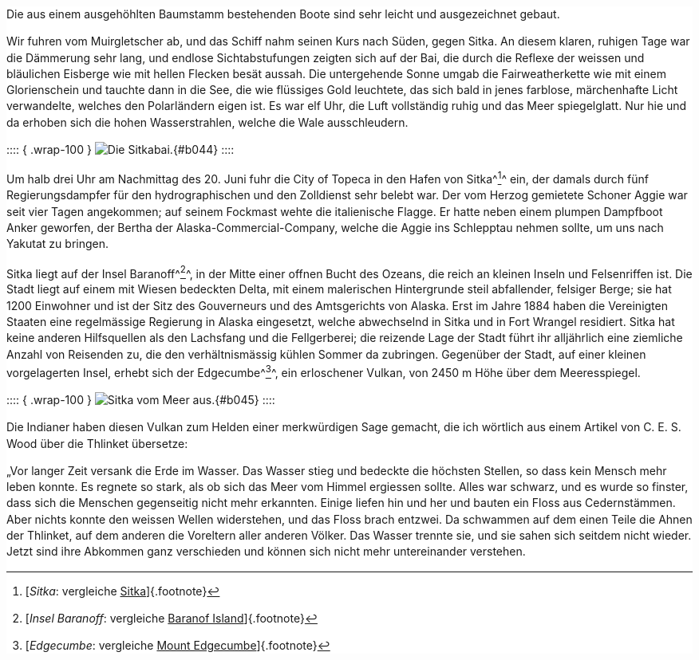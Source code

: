 Die aus einem ausgehöhlten Baumstamm bestehenden Boote sind sehr leicht und
ausgezeichnet gebaut.

Wir fuhren vom Muirgletscher ab, und das Schiff nahm seinen Kurs nach Süden,
gegen Sitka. An diesem klaren, ruhigen Tage war die Dämmerung sehr lang, und
endlose Sichtabstufungen zeigten sich auf der Bai, die durch die Reflexe der
weissen und bläulichen Eisberge  wie mit hellen Flecken besät aussah. Die
untergehende Sonne umgab die Fairweatherkette wie mit einem Glorienschein und
tauchte dann in die See, die wie flüssiges Gold leuchtete, das sich bald in
jenes farblose, märchenhafte Licht verwandelte, welches den Polarländern eigen
ist. Es war elf Uhr, die Luft vollständig ruhig und das Meer spiegelglatt. Nur
hie und da erhoben sich die hohen Wasserstrahlen, welche die Wale ausschleudern.

:::: { .wrap-100 }
![Die Sitkabai.](Die_Forschungsreise_044.jpg "Die Sitkabai."){#b044}
::::

Um halb drei Uhr am Nachmittag des 20. Juni fuhr die City of Topeca in den Hafen
von Sitka^[^0305]^ ein, der damals durch fünf Regierungsdampfer für den hydrographischen
und den Zolldienst sehr belebt war. Der vom Herzog gemietete Schoner Aggie war
seit vier Tagen angekommen; auf seinem Fockmast wehte die italienische Flagge.
Er hatte neben einem plumpen Dampfboot Anker geworfen, der Bertha der
Alaska-Commercial-Company, welche die Aggie ins Schlepptau nehmen sollte, um uns
nach Yakutat zu bringen.

Sitka liegt auf der Insel Baranoff^[^0306]^, in der Mitte einer offnen Bucht des
Ozeans, die reich an kleinen Inseln und Felsenriffen ist. Die Stadt liegt auf
einem mit Wiesen bedeckten Delta, mit einem malerischen Hintergrunde steil
abfallender, felsiger Berge; sie hat 1200 Einwohner und ist der Sitz des
Gouverneurs und des Amtsgerichts von Alaska. Erst im Jahre 1884 haben die
Vereinigten Staaten eine regelmässige Regierung in Alaska eingesetzt, welche
abwechselnd in Sitka und in Fort Wrangel residiert. Sitka hat keine anderen
Hilfsquellen als den Lachsfang und die Fellgerberei; die reizende Lage der Stadt
führt ihr alljährlich eine ziemliche Anzahl von Reisenden zu, die den
verhältnismässig kühlen Sommer da zubringen. Gegenüber der Stadt,  auf einer
kleinen vorgelagerten Insel, erhebt sich der Edgecumbe^[^0307]^, ein erloschener Vulkan,
von 2450&nbsp;m Höhe über dem Meeresspiegel.

:::: { .wrap-100 }
![Sitka vom Meer aus.](Die_Forschungsreise_045.jpg "Sitka vom Meer aus."){#b045}
::::

Die Indianer haben diesen Vulkan zum Helden einer merkwürdigen Sage gemacht, die
ich wörtlich aus einem Artikel von C. E. S. Wood über die Thlinket übersetze:

„Vor langer Zeit versank die Erde im Wasser. Das Wasser stieg und bedeckte die
höchsten Stellen, so dass kein Mensch mehr leben konnte. Es regnete so stark,
als ob sich das Meer vom Himmel ergiessen sollte. Alles war schwarz, und es
wurde so finster, dass sich die Menschen gegenseitig nicht mehr erkannten.
Einige liefen hin und her und bauten ein Floss aus Cedernstämmen. Aber nichts
konnte den weissen Wellen widerstehen, und das Floss brach entzwei. Da schwammen
auf dem einen Teile die Ahnen der Thlinket, auf dem anderen die Voreltern aller
anderen Völker. Das Wasser trennte sie, und sie sahen sich seitdem nicht wieder.
Jetzt sind ihre Abkommen ganz verschieden und können sich nicht mehr
untereinander verstehen.


[^0300]: [*Muirgletscher*: vergleiche [Muir-Gletscher](https://de.wikipedia.org/wiki/Muir-Gletscher)]{.footnote}
[^0301]: [*Crillon*: vergleiche [Mount Crillon](https://de.wikipedia.org/wiki/Mount_Crillon)]{.footnote}
[^0302]: [*Fairweather*: vergleiche [Mount Fairweather](https://de.wikipedia.org/wiki/Mount_Fairweather)]{.footnote}
[^0303]: [*La Pérouse*: vergleiche [Mount La Perouse](https://en.wikipedia.org/wiki/Mount_La_Perouse)]{.footnote}
[^0304]: [*Muir*: vergleiche [John Muir](https://de.wikipedia.org/wiki/John_Muir)]{.footnote}
[^0305]: [*Sitka*: vergleiche [Sitka](https://de.wikipedia.org/wiki/Sitka)]{.footnote}
[^0306]: [*Insel Baranoff*: vergleiche [Baranof Island](https://de.wikipedia.org/wiki/Baranof_Island)]{.footnote}
[^0307]: [*Edgecumbe*: vergleiche [Mount Edgecumbe](https://de.wikipedia.org/wiki/Mount_Edgecumbe_(Alaska))]{.footnote}
[^0308]: [*Bai von Yakutat*: vergleiche [Yakutat Bay](https://de.wikipedia.org/wiki/Yakutat_Bay)]{.footnote}
[^0309]: [*Vancouver*: vergleiche [George Vancouver](https://de.wikipedia.org/wiki/George_Vancouver)]{.footnote}
[^0310]: [*Cook*: vergleiche [Mount Cook](https://en.wikipedia.org/wiki/Mount_Cook_(Saint_Elias_Mountains))]{.footnote}
[^0311]: [*Augusta*: vergleiche [Mount Augusta](https://de.wikipedia.org/wiki/Mount_Augusta)]{.footnote}
[^0312]: [*Vancouver*: vergleiche [Mount Vancouver](https://en.wikipedia.org/wiki/Mount_Vancouver)]{.footnote}